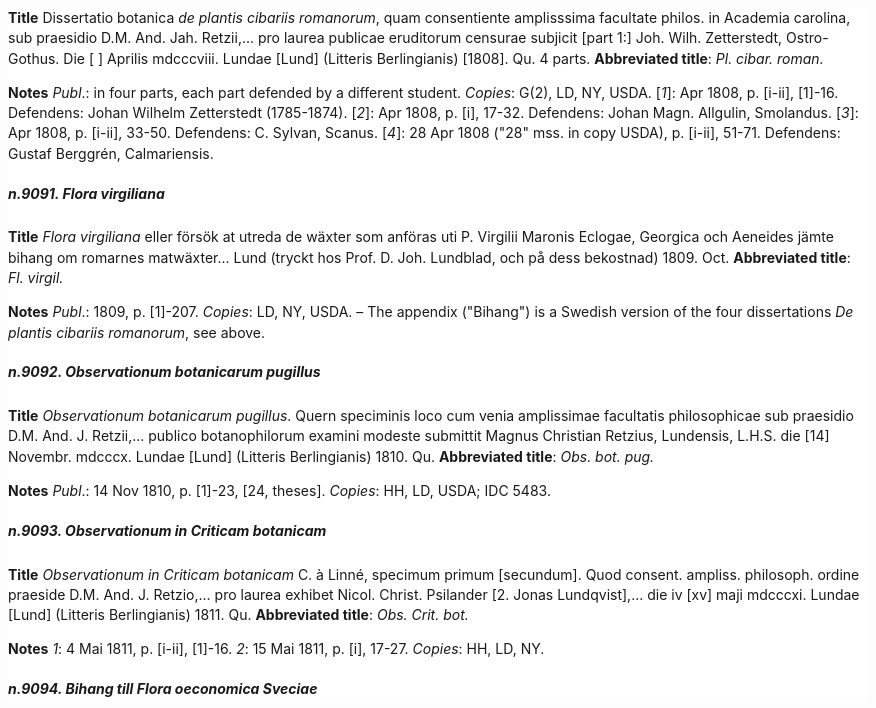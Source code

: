 **Title**
Dissertatio botanica *de plantis cibariis romanorum*, quam consentiente amplisssima facultate philos. in Academia carolina, sub praesidio D.M. And. Jah. Retzii,... pro laurea publicae eruditorum censurae subjicit \[part 1:\] Joh. Wilh. Zetterstedt, Ostro-Gothus. Die \[ \] Aprilis mdcccviii. Lundae \[Lund\] (Litteris Berlingianis) \[1808\]. Qu. 4 parts.
**Abbreviated title**: *Pl. cibar. roman.*

**Notes**
*Publ*.: in four parts, each part defended by a different student. *Copies*: G(2), LD, NY, USDA.
\[*1*\]: Apr 1808, p. \[i-ii\], \[1\]-16. Defendens: Johan Wilhelm Zetterstedt (1785-1874).
\[*2*\]: Apr 1808, p. \[i\], 17-32. Defendens: Johan Magn. Allgulin, Smolandus.
\[*3*\]: Apr 1808, p. \[i-ii\], 33-50. Defendens: C. Sylvan, Scanus.
\[*4*\]: 28 Apr 1808 ("28" mss. in copy USDA), p. \[i-ii\], 51-71. Defendens: Gustaf Berggrén, Calmariensis.

##### n.9091. Flora virgiliana

**Title**
*Flora virgiliana* eller försök at utreda de wäxter som anföras uti P. Virgilii Maronis Eclogae, Georgica och Aeneides jämte bihang om romarnes matwäxter... Lund (tryckt hos Prof. D. Joh. Lundblad, och på dess bekostnad) 1809. Oct.
**Abbreviated title**: *Fl. virgil.*

**Notes**
*Publ*.: 1809, p. \[1\]-207. *Copies*: LD, NY, USDA. – The appendix ("Bihang") is a Swedish version of the four dissertations *De plantis cibariis romanorum*, see above.

##### n.9092. Observationum botanicarum pugillus

**Title**
*Observationum botanicarum pugillus*. Quern speciminis loco cum venia amplissimae facultatis philosophicae sub praesidio D.M. And. J. Retzii,... publico botanophilorum examini modeste submittit Magnus Christian Retzius, Lundensis, L.H.S. die \[14\] Novembr. mdcccx. Lundae \[Lund\] (Litteris Berlingianis) 1810. Qu.
**Abbreviated title**: *Obs. bot. pug.*

**Notes**
*Publ*.: 14 Nov 1810, p. \[1\]-23, \[24, theses\]. *Copies*: HH, LD, USDA; IDC 5483.

##### n.9093. Observationum in Criticam botanicam

**Title**
*Observationum in Criticam botanicam* C. à Linné, specimum primum \[secundum\]. Quod consent. ampliss. philosoph. ordine praeside D.M. And. J. Retzio,... pro laurea exhibet Nicol. Christ. Psilander \[2. Jonas Lundqvist\],... die iv \[xv\] maji mdcccxi. Lundae \[Lund\] (Litteris Berlingianis) 1811. Qu.
**Abbreviated title**: *Obs. Crit. bot.*

**Notes**
*1*: 4 Mai 1811, p. \[i-ii\], \[1\]-16.
*2*: 15 Mai 1811, p. \[i\], 17-27.
*Copies*: HH, LD, NY.

##### n.9094. Bihang till Flora oeconomica Sveciae
